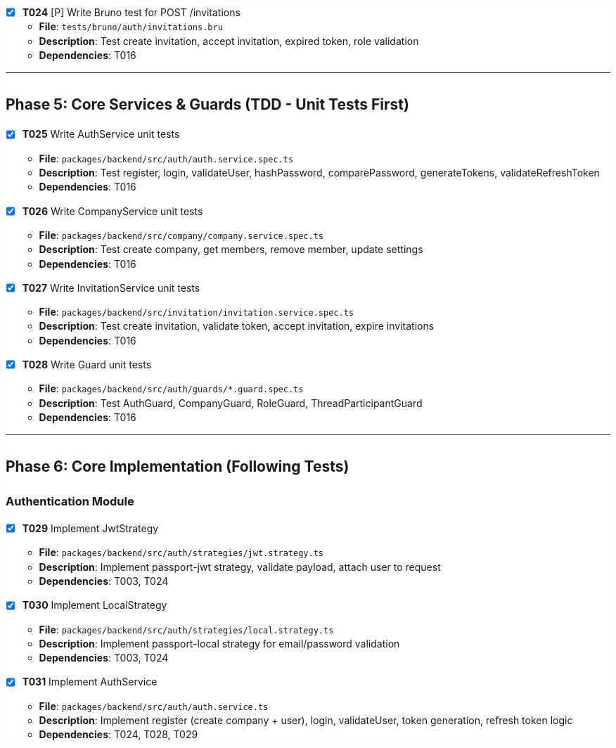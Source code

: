 - [x] **T024** [P] Write Bruno test for POST /invitations
  - **File**: `tests/bruno/auth/invitations.bru`
  - **Description**: Test create invitation, accept invitation, expired token, role validation
  - **Dependencies**: T016

---

## Phase 5: Core Services & Guards (TDD - Unit Tests First)

- [x] **T025** Write AuthService unit tests

  - **File**: `packages/backend/src/auth/auth.service.spec.ts`
  - **Description**: Test register, login, validateUser, hashPassword, comparePassword, generateTokens, validateRefreshToken
  - **Dependencies**: T016

- [x] **T026** Write CompanyService unit tests

  - **File**: `packages/backend/src/company/company.service.spec.ts`
  - **Description**: Test create company, get members, remove member, update settings
  - **Dependencies**: T016

- [x] **T027** Write InvitationService unit tests

  - **File**: `packages/backend/src/invitation/invitation.service.spec.ts`
  - **Description**: Test create invitation, validate token, accept invitation, expire invitations
  - **Dependencies**: T016

- [x] **T028** Write Guard unit tests
  - **File**: `packages/backend/src/auth/guards/*.guard.spec.ts`
  - **Description**: Test AuthGuard, CompanyGuard, RoleGuard, ThreadParticipantGuard
  - **Dependencies**: T016

---

## Phase 6: Core Implementation (Following Tests)

### Authentication Module

- [x] **T029** Implement JwtStrategy

  - **File**: `packages/backend/src/auth/strategies/jwt.strategy.ts`
  - **Description**: Implement passport-jwt strategy, validate payload, attach user to request
  - **Dependencies**: T003, T024

- [x] **T030** Implement LocalStrategy

  - **File**: `packages/backend/src/auth/strategies/local.strategy.ts`
  - **Description**: Implement passport-local strategy for email/password validation
  - **Dependencies**: T003, T024

- [x] **T031** Implement AuthService

  - **File**: `packages/backend/src/auth/auth.service.ts`
  - **Description**: Implement register (create company + user), login, validateUser, token generation, refresh token logic
  - **Dependencies**: T024, T028, T029
